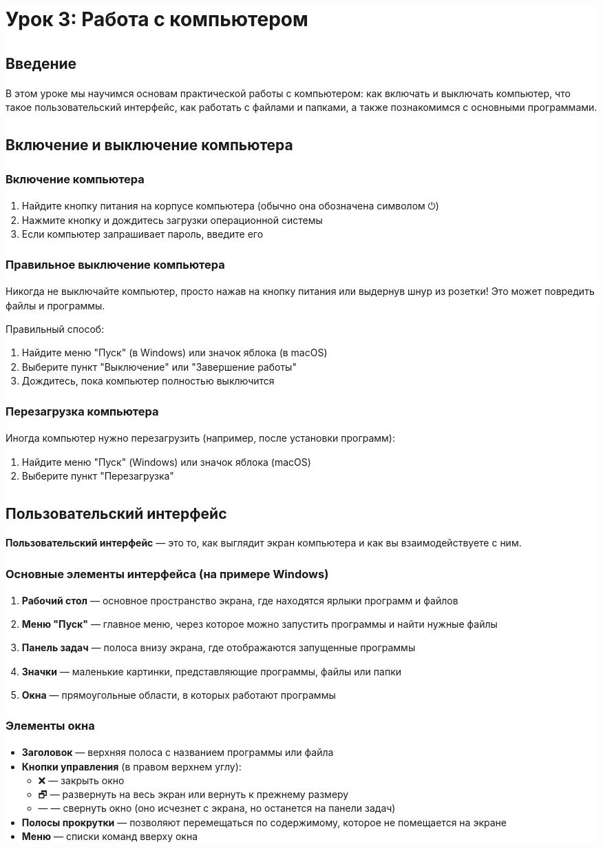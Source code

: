 # Урок 3: Работа с компьютером

## Введение

В этом уроке мы научимся основам практической работы с компьютером: как включать и выключать компьютер, что такое пользовательский интерфейс, как работать с файлами и папками, а также познакомимся с основными программами.

## Включение и выключение компьютера

### Включение компьютера

1. Найдите кнопку питания на корпусе компьютера (обычно она обозначена символом ⏻)
2. Нажмите кнопку и дождитесь загрузки операционной системы
3. Если компьютер запрашивает пароль, введите его

### Правильное выключение компьютера

Никогда не выключайте компьютер, просто нажав на кнопку питания или выдернув шнур из розетки! Это может повредить файлы и программы.

Правильный способ:
1. Найдите меню "Пуск" (в Windows) или значок яблока (в macOS)
2. Выберите пункт "Выключение" или "Завершение работы"
3. Дождитесь, пока компьютер полностью выключится

### Перезагрузка компьютера

Иногда компьютер нужно перезагрузить (например, после установки программ):
1. Найдите меню "Пуск" (Windows) или значок яблока (macOS)
2. Выберите пункт "Перезагрузка"

## Пользовательский интерфейс

**Пользовательский интерфейс** — это то, как выглядит экран компьютера и как вы взаимодействуете с ним.

### Основные элементы интерфейса (на примере Windows)

1. **Рабочий стол** — основное пространство экрана, где находятся ярлыки программ и файлов

2. **Меню "Пуск"** — главное меню, через которое можно запустить программы и найти нужные файлы

3. **Панель задач** — полоса внизу экрана, где отображаются запущенные программы

4. **Значки** — маленькие картинки, представляющие программы, файлы или папки

5. **Окна** — прямоугольные области, в которых работают программы

### Элементы окна

- **Заголовок** — верхняя полоса с названием программы или файла
- **Кнопки управления** (в правом верхнем углу):
  - ❌ — закрыть окно
  - 🗗 — развернуть на весь экран или вернуть к прежнему размеру
  - — — свернуть окно (оно исчезнет с экрана, но останется на панели задач)
- **Полосы прокрутки** — позволяют перемещаться по содержимому, которое не помещается на экране
- **Меню** — списки команд вверху окна

